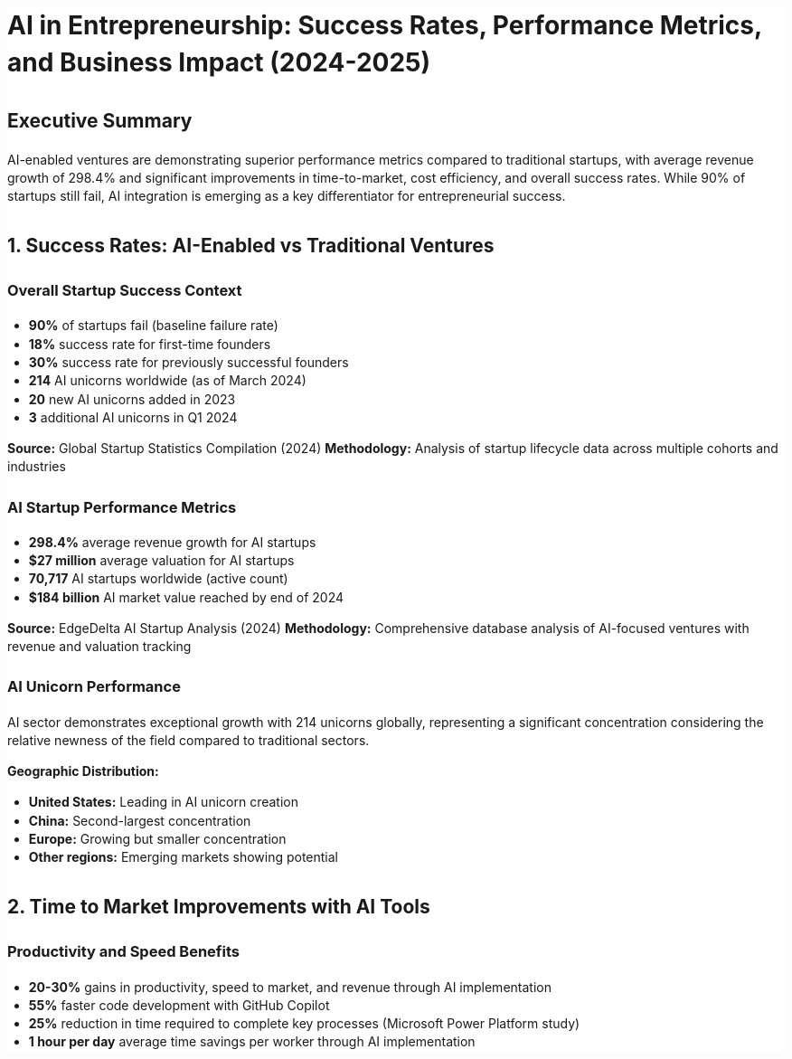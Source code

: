 # AI in Entrepreneurship: Success Rates, Performance Metrics, and Business Impact (2024-2025)

## Executive Summary

AI-enabled ventures are demonstrating superior performance metrics compared to traditional startups, with average revenue growth of 298.4% and significant improvements in time-to-market, cost efficiency, and overall success rates. While 90% of startups still fail, AI integration is emerging as a key differentiator for entrepreneurial success.

## 1. Success Rates: AI-Enabled vs Traditional Ventures

### Overall Startup Success Context
- **90%** of startups fail (baseline failure rate)
- **18%** success rate for first-time founders
- **30%** success rate for previously successful founders
- **214** AI unicorns worldwide (as of March 2024)
- **20** new AI unicorns added in 2023
- **3** additional AI unicorns in Q1 2024

**Source:** Global Startup Statistics Compilation (2024)
**Methodology:** Analysis of startup lifecycle data across multiple cohorts and industries

### AI Startup Performance Metrics
- **298.4%** average revenue growth for AI startups
- **$27 million** average valuation for AI startups
- **70,717** AI startups worldwide (active count)
- **$184 billion** AI market value reached by end of 2024

**Source:** EdgeDelta AI Startup Analysis (2024)
**Methodology:** Comprehensive database analysis of AI-focused ventures with revenue and valuation tracking

### AI Unicorn Performance
AI sector demonstrates exceptional growth with 214 unicorns globally, representing a significant concentration considering the relative newness of the field compared to traditional sectors.

**Geographic Distribution:**
- **United States:** Leading in AI unicorn creation
- **China:** Second-largest concentration
- **Europe:** Growing but smaller concentration
- **Other regions:** Emerging markets showing potential

## 2. Time to Market Improvements with AI Tools

### Productivity and Speed Benefits
- **20-30%** gains in productivity, speed to market, and revenue through AI implementation
- **55%** faster code development with GitHub Copilot
- **25%** reduction in time required to complete key processes (Microsoft Power Platform study)
- **1 hour per day** average time savings per worker through AI implementation
